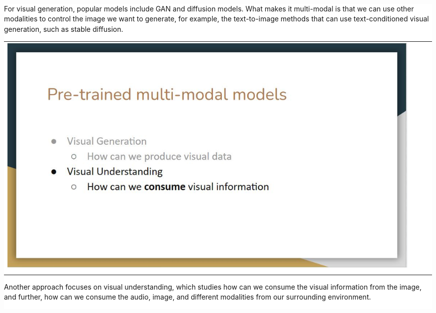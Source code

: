 </tr>
  <td colspan=1 align="center"><b></b></td>
</table>

For visual generation, popular models include GAN and diffusion models. What makes it multi-modal is that we can use other modalities to control the image we want to generate, for example, the text-to-image methods that can use text-conditioned visual generation, such as stable diffusion.


<table><tr>
  <td><img src="../images/week14/day2/F.JPG" width="95%"></td>
</tr>
  <td colspan=1 align="center"><b></b></td>
</table>

Another approach focuses on visual understanding, which studies how can we consume the visual information from the image, and further, how can we consume the audio, image, and different modalities from our surrounding environment.

<table><tr>